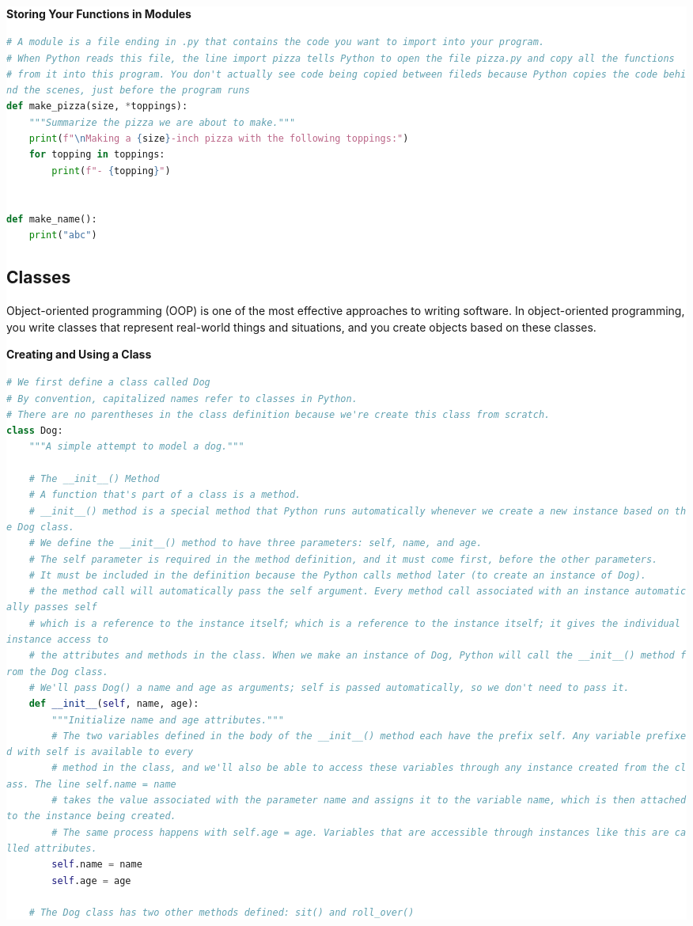 **Storing Your Functions in Modules**

```py
# A module is a file ending in .py that contains the code you want to import into your program.
# When Python reads this file, the line import pizza tells Python to open the file pizza.py and copy all the functions
# from it into this program. You don't actually see code being copied between fileds because Python copies the code behind the scenes, just before the program runs
def make_pizza(size, *toppings):
    """Summarize the pizza we are about to make."""
    print(f"\nMaking a {size}-inch pizza with the following toppings:")
    for topping in toppings:
        print(f"- {topping}")


def make_name():
    print("abc")
```

## Classes

Object-oriented programming (OOP) is one of the most effective approaches to writing software. In object-oriented programming, you write classes that represent real-world things and situations, and you create objects based on these classes.

**Creating and Using a Class**

```py
# We first define a class called Dog
# By convention, capitalized names refer to classes in Python.
# There are no parentheses in the class definition because we're create this class from scratch.
class Dog:
    """A simple attempt to model a dog."""

    # The __init__() Method
    # A function that's part of a class is a method.
    # __init__() method is a special method that Python runs automatically whenever we create a new instance based on the Dog class.
    # We define the __init__() method to have three parameters: self, name, and age.
    # The self parameter is required in the method definition, and it must come first, before the other parameters.
    # It must be included in the definition because the Python calls method later (to create an instance of Dog).
    # the method call will automatically pass the self argument. Every method call associated with an instance automatically passes self
    # which is a reference to the instance itself; which is a reference to the instance itself; it gives the individual instance access to
    # the attributes and methods in the class. When we make an instance of Dog, Python will call the __init__() method from the Dog class.
    # We'll pass Dog() a name and age as arguments; self is passed automatically, so we don't need to pass it.
    def __init__(self, name, age):
        """Initialize name and age attributes."""
        # The two variables defined in the body of the __init__() method each have the prefix self. Any variable prefixed with self is available to every
        # method in the class, and we'll also be able to access these variables through any instance created from the class. The line self.name = name
        # takes the value associated with the parameter name and assigns it to the variable name, which is then attached to the instance being created.
        # The same process happens with self.age = age. Variables that are accessible through instances like this are called attributes.
        self.name = name
        self.age = age

    # The Dog class has two other methods defined: sit() and roll_over()
```